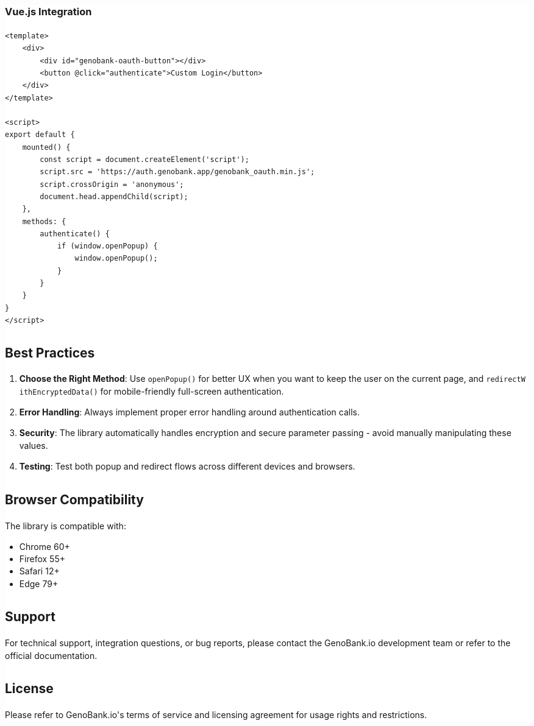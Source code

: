### Vue.js Integration

```vue
<template>
    <div>
        <div id="genobank-oauth-button"></div>
        <button @click="authenticate">Custom Login</button>
    </div>
</template>

<script>
export default {
    mounted() {
        const script = document.createElement('script');
        script.src = 'https://auth.genobank.app/genobank_oauth.min.js';
        script.crossOrigin = 'anonymous';
        document.head.appendChild(script);
    },
    methods: {
        authenticate() {
            if (window.openPopup) {
                window.openPopup();
            }
        }
    }
}
</script>
```

## Best Practices

1. **Choose the Right Method**: Use `openPopup()` for better UX when you want to keep the user on the current page, and `redirectWithEncryptedData()` for mobile-friendly full-screen authentication.

2. **Error Handling**: Always implement proper error handling around authentication calls.

3. **Security**: The library automatically handles encryption and secure parameter passing - avoid manually manipulating these values.

4. **Testing**: Test both popup and redirect flows across different devices and browsers.

## Browser Compatibility

The library is compatible with:
- Chrome 60+
- Firefox 55+
- Safari 12+
- Edge 79+

## Support

For technical support, integration questions, or bug reports, please contact the GenoBank.io development team or refer to the official documentation.

## License

Please refer to GenoBank.io's terms of service and licensing agreement for usage rights and restrictions.